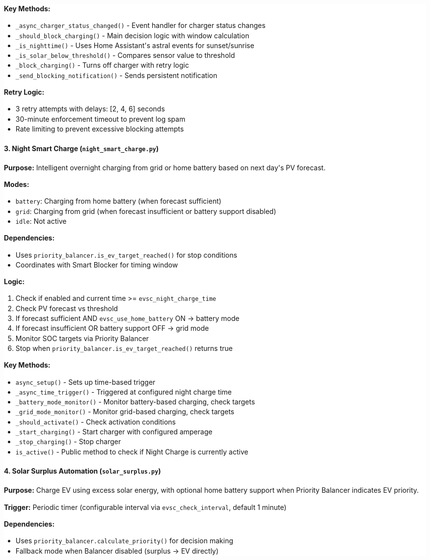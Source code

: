 **Key Methods:**
- `_async_charger_status_changed()` - Event handler for charger status changes
- `_should_block_charging()` - Main decision logic with window calculation
- `_is_nighttime()` - Uses Home Assistant's astral events for sunset/sunrise
- `_is_solar_below_threshold()` - Compares sensor value to threshold
- `_block_charging()` - Turns off charger with retry logic
- `_send_blocking_notification()` - Sends persistent notification

**Retry Logic:**
- 3 retry attempts with delays: [2, 4, 6] seconds
- 30-minute enforcement timeout to prevent log spam
- Rate limiting to prevent excessive blocking attempts

#### 3. Night Smart Charge (`night_smart_charge.py`)

**Purpose:** Intelligent overnight charging from grid or home battery based on next day's PV forecast.

**Modes:**
- `battery`: Charging from home battery (when forecast sufficient)
- `grid`: Charging from grid (when forecast insufficient or battery support disabled)
- `idle`: Not active

**Dependencies:**
- Uses `priority_balancer.is_ev_target_reached()` for stop conditions
- Coordinates with Smart Blocker for timing window

**Logic:**
1. Check if enabled and current time >= `evsc_night_charge_time`
2. Check PV forecast vs threshold
3. If forecast sufficient AND `evsc_use_home_battery` ON → battery mode
4. If forecast insufficient OR battery support OFF → grid mode
5. Monitor SOC targets via Priority Balancer
6. Stop when `priority_balancer.is_ev_target_reached()` returns true

**Key Methods:**
- `async_setup()` - Sets up time-based trigger
- `_async_time_trigger()` - Triggered at configured night charge time
- `_battery_mode_monitor()` - Monitor battery-based charging, check targets
- `_grid_mode_monitor()` - Monitor grid-based charging, check targets
- `_should_activate()` - Check activation conditions
- `_start_charging()` - Start charger with configured amperage
- `_stop_charging()` - Stop charger
- `is_active()` - Public method to check if Night Charge is currently active

#### 4. Solar Surplus Automation (`solar_surplus.py`)

**Purpose:** Charge EV using excess solar energy, with optional home battery support when Priority Balancer indicates EV priority.

**Trigger:** Periodic timer (configurable interval via `evsc_check_interval`, default 1 minute)

**Dependencies:**
- Uses `priority_balancer.calculate_priority()` for decision making
- Fallback mode when Balancer disabled (surplus → EV directly)
